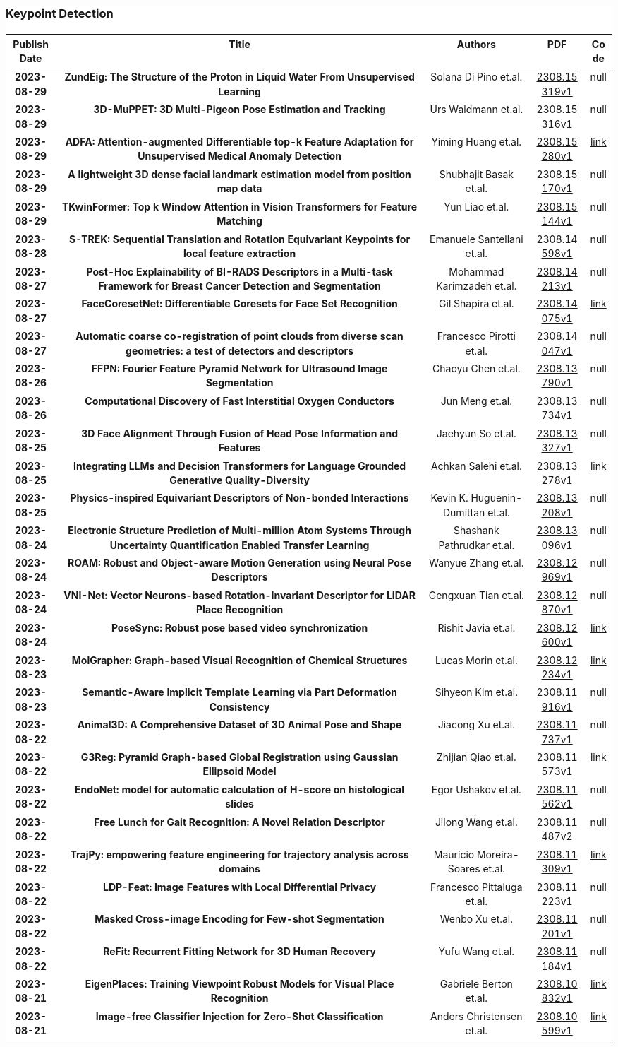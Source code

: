 ### Keypoint Detection
|Publish Date|Title|Authors|PDF|Code|
| :---: | :---: | :---: | :---: | :---: |
|**2023-08-29**|**ZundEig: The Structure of the Proton in Liquid Water From Unsupervised Learning**|Solana Di Pino et.al.|[2308.15319v1](http://arxiv.org/abs/2308.15319v1)|null|
|**2023-08-29**|**3D-MuPPET: 3D Multi-Pigeon Pose Estimation and Tracking**|Urs Waldmann et.al.|[2308.15316v1](http://arxiv.org/abs/2308.15316v1)|null|
|**2023-08-29**|**ADFA: Attention-augmented Differentiable top-k Feature Adaptation for Unsupervised Medical Anomaly Detection**|Yiming Huang et.al.|[2308.15280v1](http://arxiv.org/abs/2308.15280v1)|[link](https://github.com/cbmi-group/adfa)|
|**2023-08-29**|**A lightweight 3D dense facial landmark estimation model from position map data**|Shubhajit Basak et.al.|[2308.15170v1](http://arxiv.org/abs/2308.15170v1)|null|
|**2023-08-29**|**TKwinFormer: Top k Window Attention in Vision Transformers for Feature Matching**|Yun Liao et.al.|[2308.15144v1](http://arxiv.org/abs/2308.15144v1)|null|
|**2023-08-28**|**S-TREK: Sequential Translation and Rotation Equivariant Keypoints for local feature extraction**|Emanuele Santellani et.al.|[2308.14598v1](http://arxiv.org/abs/2308.14598v1)|null|
|**2023-08-27**|**Post-Hoc Explainability of BI-RADS Descriptors in a Multi-task Framework for Breast Cancer Detection and Segmentation**|Mohammad Karimzadeh et.al.|[2308.14213v1](http://arxiv.org/abs/2308.14213v1)|null|
|**2023-08-27**|**FaceCoresetNet: Differentiable Coresets for Face Set Recognition**|Gil Shapira et.al.|[2308.14075v1](http://arxiv.org/abs/2308.14075v1)|[link](https://github.com/ligaripash/facecoresetnet)|
|**2023-08-27**|**Automatic coarse co-registration of point clouds from diverse scan geometries: a test of detectors and descriptors**|Francesco Pirotti et.al.|[2308.14047v1](http://arxiv.org/abs/2308.14047v1)|null|
|**2023-08-26**|**FFPN: Fourier Feature Pyramid Network for Ultrasound Image Segmentation**|Chaoyu Chen et.al.|[2308.13790v1](http://arxiv.org/abs/2308.13790v1)|null|
|**2023-08-26**|**Computational Discovery of Fast Interstitial Oxygen Conductors**|Jun Meng et.al.|[2308.13734v1](http://arxiv.org/abs/2308.13734v1)|null|
|**2023-08-25**|**3D Face Alignment Through Fusion of Head Pose Information and Features**|Jaehyun So et.al.|[2308.13327v1](http://arxiv.org/abs/2308.13327v1)|null|
|**2023-08-25**|**Integrating LLMs and Decision Transformers for Language Grounded Generative Quality-Diversity**|Achkan Salehi et.al.|[2308.13278v1](http://arxiv.org/abs/2308.13278v1)|[link](https://github.com/salehiac/languagegroundedqd)|
|**2023-08-25**|**Physics-inspired Equivariant Descriptors of Non-bonded Interactions**|Kevin K. Huguenin-Dumittan et.al.|[2308.13208v1](http://arxiv.org/abs/2308.13208v1)|null|
|**2023-08-24**|**Electronic Structure Prediction of Multi-million Atom Systems Through Uncertainty Quantification Enabled Transfer Learning**|Shashank Pathrudkar et.al.|[2308.13096v1](http://arxiv.org/abs/2308.13096v1)|null|
|**2023-08-24**|**ROAM: Robust and Object-aware Motion Generation using Neural Pose Descriptors**|Wanyue Zhang et.al.|[2308.12969v1](http://arxiv.org/abs/2308.12969v1)|null|
|**2023-08-24**|**VNI-Net: Vector Neurons-based Rotation-Invariant Descriptor for LiDAR Place Recognition**|Gengxuan Tian et.al.|[2308.12870v1](http://arxiv.org/abs/2308.12870v1)|null|
|**2023-08-24**|**PoseSync: Robust pose based video synchronization**|Rishit Javia et.al.|[2308.12600v1](http://arxiv.org/abs/2308.12600v1)|[link](https://github.com/infocusp/posesync)|
|**2023-08-23**|**MolGrapher: Graph-based Visual Recognition of Chemical Structures**|Lucas Morin et.al.|[2308.12234v1](http://arxiv.org/abs/2308.12234v1)|[link](https://github.com/ds4sd/molgrapher)|
|**2023-08-23**|**Semantic-Aware Implicit Template Learning via Part Deformation Consistency**|Sihyeon Kim et.al.|[2308.11916v1](http://arxiv.org/abs/2308.11916v1)|null|
|**2023-08-22**|**Animal3D: A Comprehensive Dataset of 3D Animal Pose and Shape**|Jiacong Xu et.al.|[2308.11737v1](http://arxiv.org/abs/2308.11737v1)|null|
|**2023-08-22**|**G3Reg: Pyramid Graph-based Global Registration using Gaussian Ellipsoid Model**|Zhijian Qiao et.al.|[2308.11573v1](http://arxiv.org/abs/2308.11573v1)|[link](https://github.com/hkust-aerial-robotics/lidar-registration-benchmark)|
|**2023-08-22**|**EndoNet: model for automatic calculation of H-score on histological slides**|Egor Ushakov et.al.|[2308.11562v1](http://arxiv.org/abs/2308.11562v1)|null|
|**2023-08-22**|**Free Lunch for Gait Recognition: A Novel Relation Descriptor**|Jilong Wang et.al.|[2308.11487v2](http://arxiv.org/abs/2308.11487v2)|null|
|**2023-08-22**|**TrajPy: empowering feature engineering for trajectory analysis across domains**|Maurício Moreira-Soares et.al.|[2308.11309v1](http://arxiv.org/abs/2308.11309v1)|[link](https://github.com/ocbe-uio/trajpy)|
|**2023-08-22**|**LDP-Feat: Image Features with Local Differential Privacy**|Francesco Pittaluga et.al.|[2308.11223v1](http://arxiv.org/abs/2308.11223v1)|null|
|**2023-08-22**|**Masked Cross-image Encoding for Few-shot Segmentation**|Wenbo Xu et.al.|[2308.11201v1](http://arxiv.org/abs/2308.11201v1)|null|
|**2023-08-22**|**ReFit: Recurrent Fitting Network for 3D Human Recovery**|Yufu Wang et.al.|[2308.11184v1](http://arxiv.org/abs/2308.11184v1)|null|
|**2023-08-21**|**EigenPlaces: Training Viewpoint Robust Models for Visual Place Recognition**|Gabriele Berton et.al.|[2308.10832v1](http://arxiv.org/abs/2308.10832v1)|[link](https://github.com/gmberton/eigenplaces)|
|**2023-08-21**|**Image-free Classifier Injection for Zero-Shot Classification**|Anders Christensen et.al.|[2308.10599v1](http://arxiv.org/abs/2308.10599v1)|[link](https://github.com/explainableml/imagefreezsl)|
